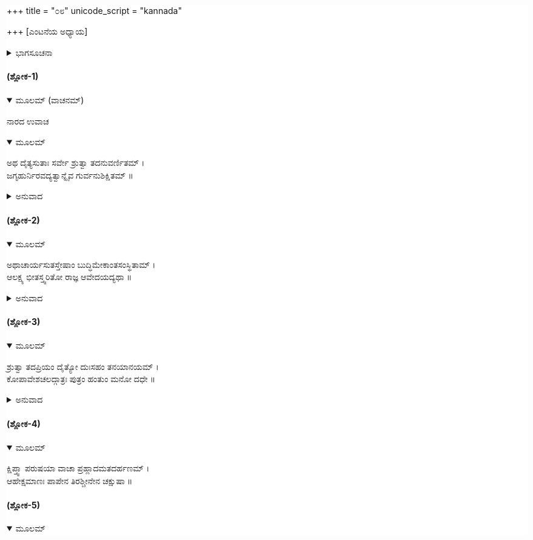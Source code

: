 +++
title = "೦೮"
unicode_script = "kannada"

+++
[ಎಂಟನೆಯ ಅಧ್ಯಾಯ]



<details><summary>ಭಾಗಸೂಚನಾ</summary></details>

#### (ಶ್ಲೋಕ-1)


<details open><summary>ಮೂಲಮ್ (ವಾಚನಮ್)</summary>

ನಾರದ ಉವಾಚ
</details>

<details open><summary>ಮೂಲಮ್</summary>

ಅಥ ದೈತ್ಯಸುತಾಃ ಸರ್ವೇ ಶ್ರುತ್ವಾ ತದನುವರ್ಣಿತಮ್ ।  
ಜಗೃಹುರ್ನಿರವದ್ಯತ್ವಾನ್ನೈವ ಗುರ್ವನುಶಿಕ್ಷಿತಮ್ ॥
</details>

<details><summary>ಅನುವಾದ</summary></details>

#### (ಶ್ಲೋಕ-2)


<details open><summary>ಮೂಲಮ್</summary>

ಅಥಾಚಾರ್ಯಸುತಸ್ತೇಷಾಂ ಬುದ್ಧಿಮೇಕಾಂತಸಂಸ್ಥಿತಾಮ್ ।  
ಆಲಕ್ಷ್ಯ ಭೀತಸ್ತ್ವರಿತೋ ರಾಜ್ಞ ಆವೇದಯದ್ಯಥಾ ॥
</details>

<details><summary>ಅನುವಾದ</summary></details>

#### (ಶ್ಲೋಕ-3)


<details open><summary>ಮೂಲಮ್</summary>

ಶ್ರುತ್ವಾ ತದಪ್ರಿಯಂ ದೈತ್ಯೋ ದುಃಸಹಂ ತನಯಾನಯಮ್ ।  
ಕೋಪಾವೇಶಚಲದ್ಗಾತ್ರಃ ಪುತ್ರಂ ಹಂತುಂ ಮನೋ ದಧೇ ॥
</details>

<details><summary>ಅನುವಾದ</summary></details>

#### (ಶ್ಲೋಕ-4)


<details open><summary>ಮೂಲಮ್</summary>

ಕ್ಷಿಪ್ತ್ವಾ ಪರುಷಯಾ ವಾಚಾ ಪ್ರಹ್ಲಾದಮತದರ್ಹಣಮ್ ।  
ಆಹೇಕ್ಷಮಾಣಃ ಪಾಪೇನ ತಿರಶ್ಚೀನೇನ ಚಕ್ಷುಷಾ ॥
</details>

#### (ಶ್ಲೋಕ-5)


<details open><summary>ಮೂಲಮ್</summary>
